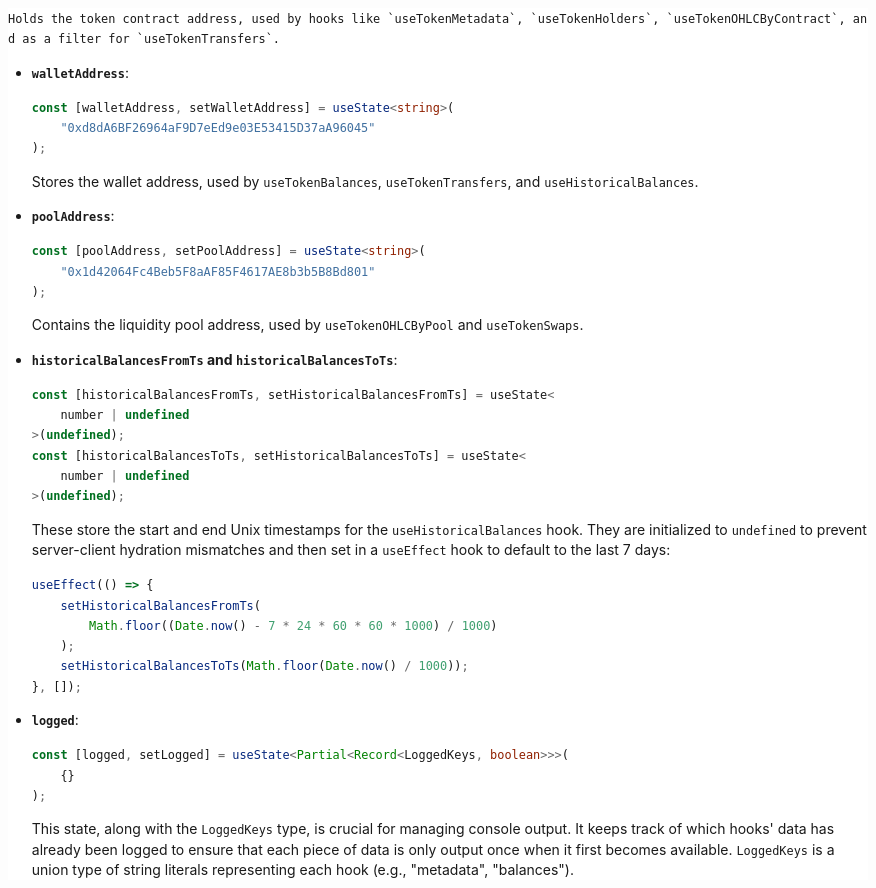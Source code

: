     Holds the token contract address, used by hooks like `useTokenMetadata`, `useTokenHolders`, `useTokenOHLCByContract`, and as a filter for `useTokenTransfers`.

-   **`walletAddress`**:

    ```typescript
    const [walletAddress, setWalletAddress] = useState<string>(
        "0xd8dA6BF26964aF9D7eEd9e03E53415D37aA96045"
    );
    ```

    Stores the wallet address, used by `useTokenBalances`, `useTokenTransfers`, and `useHistoricalBalances`.

-   **`poolAddress`**:

    ```typescript
    const [poolAddress, setPoolAddress] = useState<string>(
        "0x1d42064Fc4Beb5F8aAF85F4617AE8b3b5B8Bd801"
    );
    ```

    Contains the liquidity pool address, used by `useTokenOHLCByPool` and `useTokenSwaps`.

-   **`historicalBalancesFromTs` and `historicalBalancesToTs`**:

    ```typescript
    const [historicalBalancesFromTs, setHistoricalBalancesFromTs] = useState<
        number | undefined
    >(undefined);
    const [historicalBalancesToTs, setHistoricalBalancesToTs] = useState<
        number | undefined
    >(undefined);
    ```

    These store the start and end Unix timestamps for the `useHistoricalBalances` hook. They are initialized to `undefined` to prevent server-client hydration mismatches and then set in a `useEffect` hook to default to the last 7 days:

    ```typescript
    useEffect(() => {
        setHistoricalBalancesFromTs(
            Math.floor((Date.now() - 7 * 24 * 60 * 60 * 1000) / 1000)
        );
        setHistoricalBalancesToTs(Math.floor(Date.now() / 1000));
    }, []);
    ```

-   **`logged`**:
    ```typescript
    const [logged, setLogged] = useState<Partial<Record<LoggedKeys, boolean>>>(
        {}
    );
    ```
    This state, along with the `LoggedKeys` type, is crucial for managing console output. It keeps track of which hooks' data has already been logged to ensure that each piece of data is only output once when it first becomes available. `LoggedKeys` is a union type of string literals representing each hook (e.g., "metadata", "balances").
